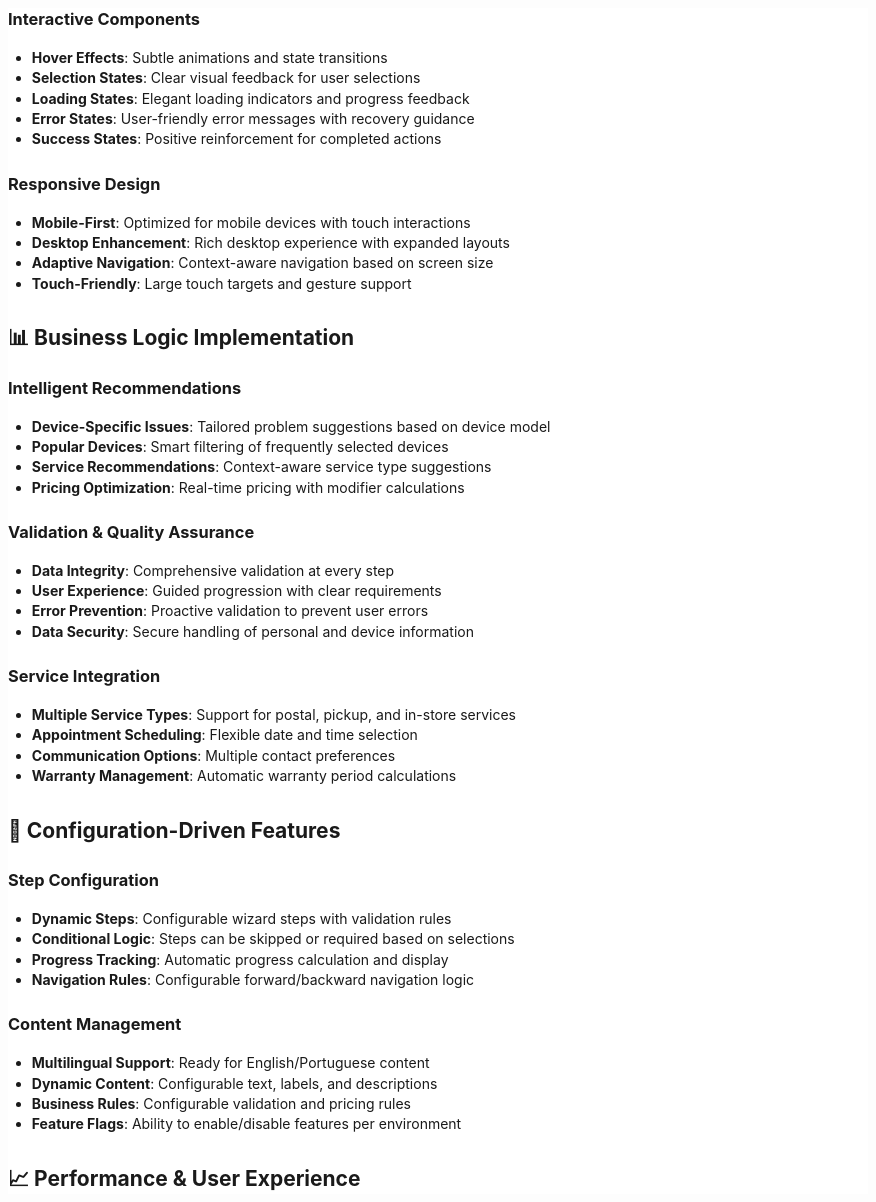 ### Interactive Components
- **Hover Effects**: Subtle animations and state transitions
- **Selection States**: Clear visual feedback for user selections
- **Loading States**: Elegant loading indicators and progress feedback
- **Error States**: User-friendly error messages with recovery guidance
- **Success States**: Positive reinforcement for completed actions

### Responsive Design
- **Mobile-First**: Optimized for mobile devices with touch interactions
- **Desktop Enhancement**: Rich desktop experience with expanded layouts
- **Adaptive Navigation**: Context-aware navigation based on screen size
- **Touch-Friendly**: Large touch targets and gesture support

## 📊 Business Logic Implementation

### Intelligent Recommendations
- **Device-Specific Issues**: Tailored problem suggestions based on device model
- **Popular Devices**: Smart filtering of frequently selected devices
- **Service Recommendations**: Context-aware service type suggestions
- **Pricing Optimization**: Real-time pricing with modifier calculations

### Validation & Quality Assurance
- **Data Integrity**: Comprehensive validation at every step
- **User Experience**: Guided progression with clear requirements
- **Error Prevention**: Proactive validation to prevent user errors
- **Data Security**: Secure handling of personal and device information

### Service Integration
- **Multiple Service Types**: Support for postal, pickup, and in-store services
- **Appointment Scheduling**: Flexible date and time selection
- **Communication Options**: Multiple contact preferences
- **Warranty Management**: Automatic warranty period calculations

## 🔧 Configuration-Driven Features

### Step Configuration
- **Dynamic Steps**: Configurable wizard steps with validation rules
- **Conditional Logic**: Steps can be skipped or required based on selections
- **Progress Tracking**: Automatic progress calculation and display
- **Navigation Rules**: Configurable forward/backward navigation logic

### Content Management
- **Multilingual Support**: Ready for English/Portuguese content
- **Dynamic Content**: Configurable text, labels, and descriptions
- **Business Rules**: Configurable validation and pricing rules
- **Feature Flags**: Ability to enable/disable features per environment

## 📈 Performance & User Experience
